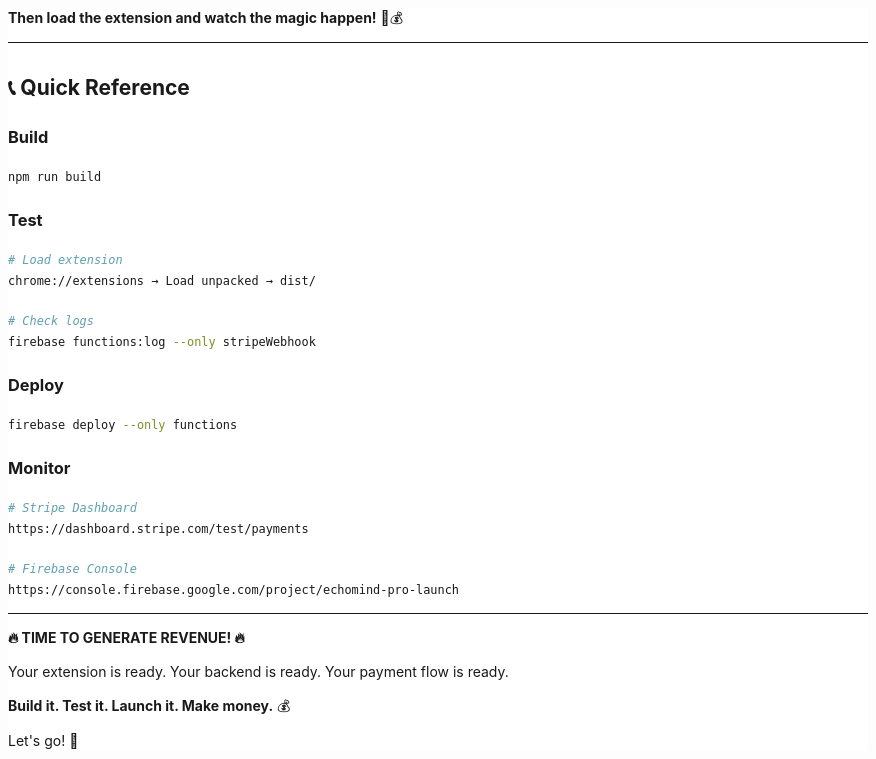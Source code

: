 **Then load the extension and watch the magic happen!** 🚀💰

---

## 📞 Quick Reference

### **Build**
```bash
npm run build
```

### **Test**
```bash
# Load extension
chrome://extensions → Load unpacked → dist/

# Check logs
firebase functions:log --only stripeWebhook
```

### **Deploy**
```bash
firebase deploy --only functions
```

### **Monitor**
```bash
# Stripe Dashboard
https://dashboard.stripe.com/test/payments

# Firebase Console
https://console.firebase.google.com/project/echomind-pro-launch
```

---

**🔥 TIME TO GENERATE REVENUE! 🔥**

Your extension is ready. Your backend is ready. Your payment flow is ready.

**Build it. Test it. Launch it. Make money.** 💰

Let's go! 🚀
